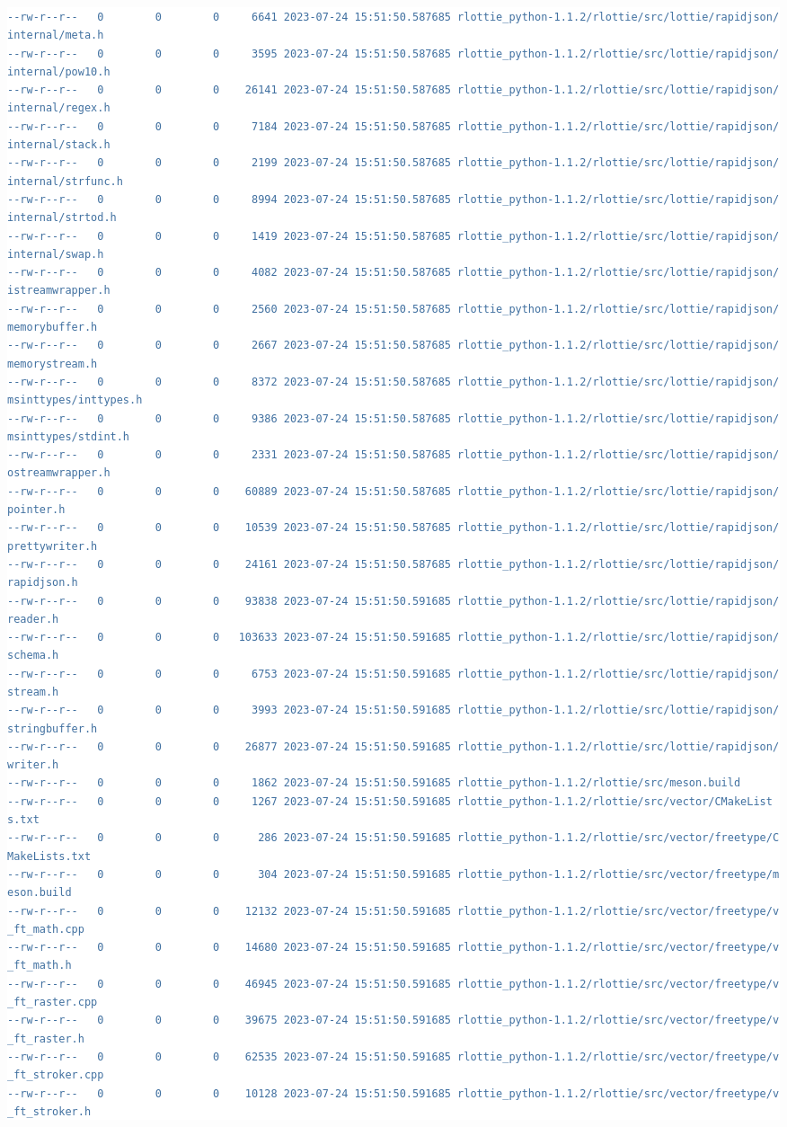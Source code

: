 ```diff
--rw-r--r--   0        0        0     6641 2023-07-24 15:51:50.587685 rlottie_python-1.1.2/rlottie/src/lottie/rapidjson/internal/meta.h
--rw-r--r--   0        0        0     3595 2023-07-24 15:51:50.587685 rlottie_python-1.1.2/rlottie/src/lottie/rapidjson/internal/pow10.h
--rw-r--r--   0        0        0    26141 2023-07-24 15:51:50.587685 rlottie_python-1.1.2/rlottie/src/lottie/rapidjson/internal/regex.h
--rw-r--r--   0        0        0     7184 2023-07-24 15:51:50.587685 rlottie_python-1.1.2/rlottie/src/lottie/rapidjson/internal/stack.h
--rw-r--r--   0        0        0     2199 2023-07-24 15:51:50.587685 rlottie_python-1.1.2/rlottie/src/lottie/rapidjson/internal/strfunc.h
--rw-r--r--   0        0        0     8994 2023-07-24 15:51:50.587685 rlottie_python-1.1.2/rlottie/src/lottie/rapidjson/internal/strtod.h
--rw-r--r--   0        0        0     1419 2023-07-24 15:51:50.587685 rlottie_python-1.1.2/rlottie/src/lottie/rapidjson/internal/swap.h
--rw-r--r--   0        0        0     4082 2023-07-24 15:51:50.587685 rlottie_python-1.1.2/rlottie/src/lottie/rapidjson/istreamwrapper.h
--rw-r--r--   0        0        0     2560 2023-07-24 15:51:50.587685 rlottie_python-1.1.2/rlottie/src/lottie/rapidjson/memorybuffer.h
--rw-r--r--   0        0        0     2667 2023-07-24 15:51:50.587685 rlottie_python-1.1.2/rlottie/src/lottie/rapidjson/memorystream.h
--rw-r--r--   0        0        0     8372 2023-07-24 15:51:50.587685 rlottie_python-1.1.2/rlottie/src/lottie/rapidjson/msinttypes/inttypes.h
--rw-r--r--   0        0        0     9386 2023-07-24 15:51:50.587685 rlottie_python-1.1.2/rlottie/src/lottie/rapidjson/msinttypes/stdint.h
--rw-r--r--   0        0        0     2331 2023-07-24 15:51:50.587685 rlottie_python-1.1.2/rlottie/src/lottie/rapidjson/ostreamwrapper.h
--rw-r--r--   0        0        0    60889 2023-07-24 15:51:50.587685 rlottie_python-1.1.2/rlottie/src/lottie/rapidjson/pointer.h
--rw-r--r--   0        0        0    10539 2023-07-24 15:51:50.587685 rlottie_python-1.1.2/rlottie/src/lottie/rapidjson/prettywriter.h
--rw-r--r--   0        0        0    24161 2023-07-24 15:51:50.587685 rlottie_python-1.1.2/rlottie/src/lottie/rapidjson/rapidjson.h
--rw-r--r--   0        0        0    93838 2023-07-24 15:51:50.591685 rlottie_python-1.1.2/rlottie/src/lottie/rapidjson/reader.h
--rw-r--r--   0        0        0   103633 2023-07-24 15:51:50.591685 rlottie_python-1.1.2/rlottie/src/lottie/rapidjson/schema.h
--rw-r--r--   0        0        0     6753 2023-07-24 15:51:50.591685 rlottie_python-1.1.2/rlottie/src/lottie/rapidjson/stream.h
--rw-r--r--   0        0        0     3993 2023-07-24 15:51:50.591685 rlottie_python-1.1.2/rlottie/src/lottie/rapidjson/stringbuffer.h
--rw-r--r--   0        0        0    26877 2023-07-24 15:51:50.591685 rlottie_python-1.1.2/rlottie/src/lottie/rapidjson/writer.h
--rw-r--r--   0        0        0     1862 2023-07-24 15:51:50.591685 rlottie_python-1.1.2/rlottie/src/meson.build
--rw-r--r--   0        0        0     1267 2023-07-24 15:51:50.591685 rlottie_python-1.1.2/rlottie/src/vector/CMakeLists.txt
--rw-r--r--   0        0        0      286 2023-07-24 15:51:50.591685 rlottie_python-1.1.2/rlottie/src/vector/freetype/CMakeLists.txt
--rw-r--r--   0        0        0      304 2023-07-24 15:51:50.591685 rlottie_python-1.1.2/rlottie/src/vector/freetype/meson.build
--rw-r--r--   0        0        0    12132 2023-07-24 15:51:50.591685 rlottie_python-1.1.2/rlottie/src/vector/freetype/v_ft_math.cpp
--rw-r--r--   0        0        0    14680 2023-07-24 15:51:50.591685 rlottie_python-1.1.2/rlottie/src/vector/freetype/v_ft_math.h
--rw-r--r--   0        0        0    46945 2023-07-24 15:51:50.591685 rlottie_python-1.1.2/rlottie/src/vector/freetype/v_ft_raster.cpp
--rw-r--r--   0        0        0    39675 2023-07-24 15:51:50.591685 rlottie_python-1.1.2/rlottie/src/vector/freetype/v_ft_raster.h
--rw-r--r--   0        0        0    62535 2023-07-24 15:51:50.591685 rlottie_python-1.1.2/rlottie/src/vector/freetype/v_ft_stroker.cpp
--rw-r--r--   0        0        0    10128 2023-07-24 15:51:50.591685 rlottie_python-1.1.2/rlottie/src/vector/freetype/v_ft_stroker.h
```